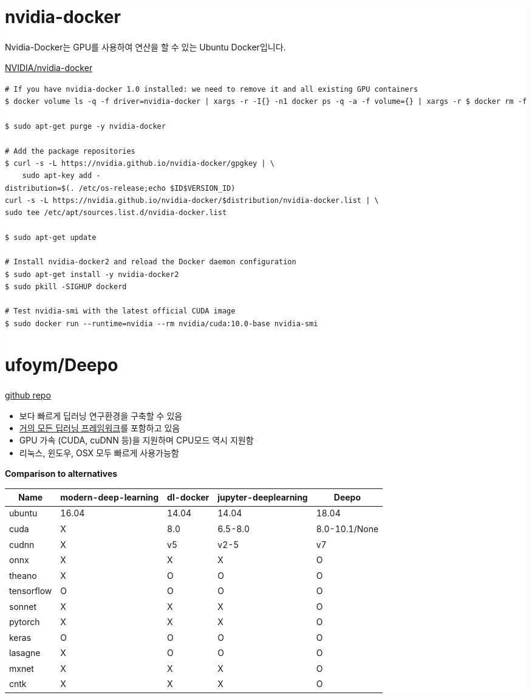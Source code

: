 # nvidia-docker

Nvidia-Docker는 GPU를 사용하여 연산을 할 수 있는 Ubuntu Docker입니다.

[NVIDIA/nvidia-docker](https://github.com/NVIDIA/nvidia-docker)

```
# If you have nvidia-docker 1.0 installed: we need to remove it and all existing GPU containers
$ docker volume ls -q -f driver=nvidia-docker | xargs -r -I{} -n1 docker ps -q -a -f volume={} | xargs -r $ docker rm -f

$ sudo apt-get purge -y nvidia-docker

# Add the package repositories
$ curl -s -L https://nvidia.github.io/nvidia-docker/gpgkey | \
    sudo apt-key add -
distribution=$(. /etc/os-release;echo $ID$VERSION_ID)
curl -s -L https://nvidia.github.io/nvidia-docker/$distribution/nvidia-docker.list | \
sudo tee /etc/apt/sources.list.d/nvidia-docker.list

$ sudo apt-get update

# Install nvidia-docker2 and reload the Docker daemon configuration
$ sudo apt-get install -y nvidia-docker2
$ sudo pkill -SIGHUP dockerd

# Test nvidia-smi with the latest official CUDA image
$ sudo docker run --runtime=nvidia --rm nvidia/cuda:10.0-base nvidia-smi
```

# ufoym/Deepo

[github repo](https://github.com/ufoym/deepo)

- 보다 빠르게 딥러닝 연구환경을 구축할 수 있음
- [거의 모든 딥러닝 프레임워크](https://github.com/ufoym/deepo#tags)를 포함하고 있음
- GPU 가속 (CUDA, cuDNN 등)을 지원하며 CPU모드 역시 지원함
- 리눅스, 윈도우, OSX 모두 빠르게 사용가능함

**Comparison to alternatives**

| Name       | modern-deep-learning | dl-docker | jupyter-deeplearning | Deepo         |
| ---------- | -------------------- | --------- | -------------------- | ------------- |
| ubuntu     | 16.04                | 14.04     | 14.04                | 18.04         |
| cuda       | X                    | 8.0       | 6.5-8.0              | 8.0-10.1/None |
| cudnn      | X                    | v5        | v2-5                 | v7            |
| onnx       | X                    | X         | X                    | O             |
| theano     | X                    | O         | O                    | O             |
| tensorflow | O                    | O         | O                    | O             |
| sonnet     | X                    | X         | X                    | O             |
| pytorch    | X                    | X         | X                    | O             |
| keras      | O                    | O         | O                    | O             |
| lasagne    | X                    | O         | O                    | O             |
| mxnet      | X                    | X         | X                    | O             |
| cntk       | X                    | X         | X                    | O             |